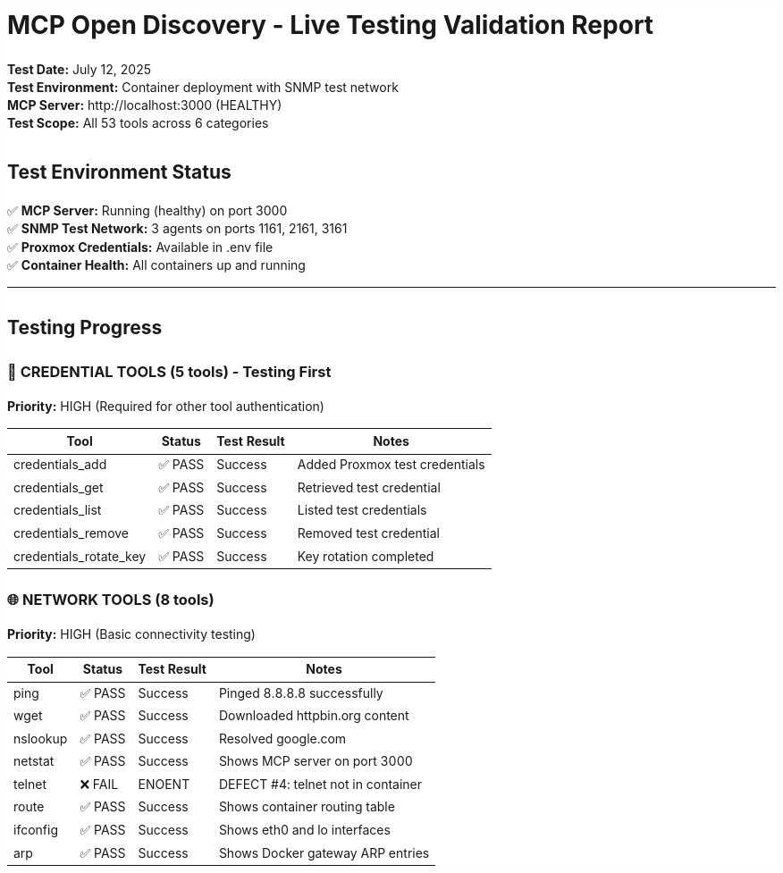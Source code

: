# MCP Open Discovery - Live Testing Validation Report

**Test Date:** July 12, 2025  
**Test Environment:** Container deployment with SNMP test network  
**MCP Server:** http://localhost:3000 (HEALTHY)  
**Test Scope:** All 53 tools across 6 categories

## Test Environment Status

✅ **MCP Server:** Running (healthy) on port 3000  
✅ **SNMP Test Network:** 3 agents on ports 1161, 2161, 3161  
✅ **Proxmox Credentials:** Available in .env file  
✅ **Container Health:** All containers up and running

---

## Testing Progress

### 🔧 **CREDENTIAL TOOLS** (5 tools) - Testing First

**Priority:** HIGH (Required for other tool authentication)

| Tool                   | Status  | Test Result | Notes                          |
| ---------------------- | ------- | ----------- | ------------------------------ |
| credentials_add        | ✅ PASS | Success     | Added Proxmox test credentials |
| credentials_get        | ✅ PASS | Success     | Retrieved test credential      |
| credentials_list       | ✅ PASS | Success     | Listed test credentials        |
| credentials_remove     | ✅ PASS | Success     | Removed test credential        |
| credentials_rotate_key | ✅ PASS | Success     | Key rotation completed         |

### 🌐 **NETWORK TOOLS** (8 tools)

**Priority:** HIGH (Basic connectivity testing)

| Tool     | Status  | Test Result | Notes                              |
| -------- | ------- | ----------- | ---------------------------------- |
| ping     | ✅ PASS | Success     | Pinged 8.8.8.8 successfully        |
| wget     | ✅ PASS | Success     | Downloaded httpbin.org content     |
| nslookup | ✅ PASS | Success     | Resolved google.com                |
| netstat  | ✅ PASS | Success     | Shows MCP server on port 3000      |
| telnet   | ❌ FAIL | ENOENT      | DEFECT #4: telnet not in container |
| route    | ✅ PASS | Success     | Shows container routing table      |
| ifconfig | ✅ PASS | Success     | Shows eth0 and lo interfaces       |
| arp      | ✅ PASS | Success     | Shows Docker gateway ARP entries   |
